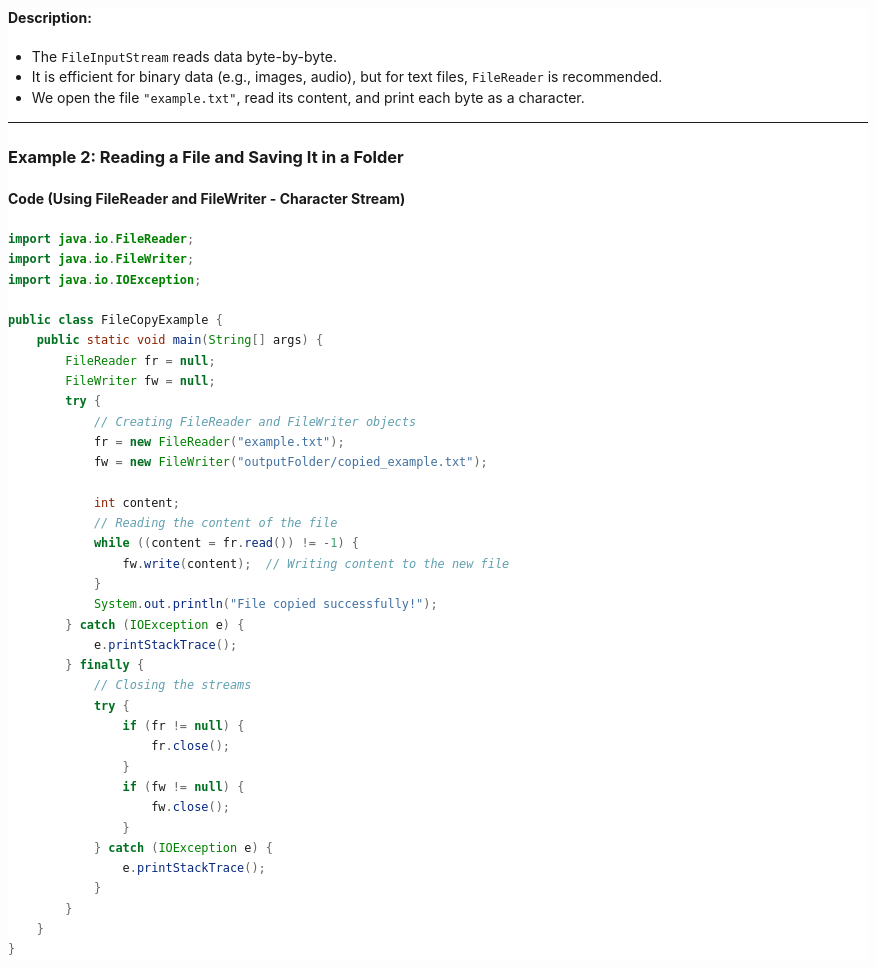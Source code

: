 #### Description:

- The `FileInputStream` reads data byte-by-byte.
- It is efficient for binary data (e.g., images, audio), but for text files, `FileReader` is recommended.
- We open the file `"example.txt"`, read its content, and print each byte as a character.

---

### Example 2: **Reading a File and Saving It in a Folder**

#### Code (Using FileReader and FileWriter - Character Stream)

```java
import java.io.FileReader;
import java.io.FileWriter;
import java.io.IOException;

public class FileCopyExample {
    public static void main(String[] args) {
        FileReader fr = null;
        FileWriter fw = null;
        try {
            // Creating FileReader and FileWriter objects
            fr = new FileReader("example.txt");
            fw = new FileWriter("outputFolder/copied_example.txt");

            int content;
            // Reading the content of the file
            while ((content = fr.read()) != -1) {
                fw.write(content);  // Writing content to the new file
            }
            System.out.println("File copied successfully!");
        } catch (IOException e) {
            e.printStackTrace();
        } finally {
            // Closing the streams
            try {
                if (fr != null) {
                    fr.close();
                }
                if (fw != null) {
                    fw.close();
                }
            } catch (IOException e) {
                e.printStackTrace();
            }
        }
    }
}

```
